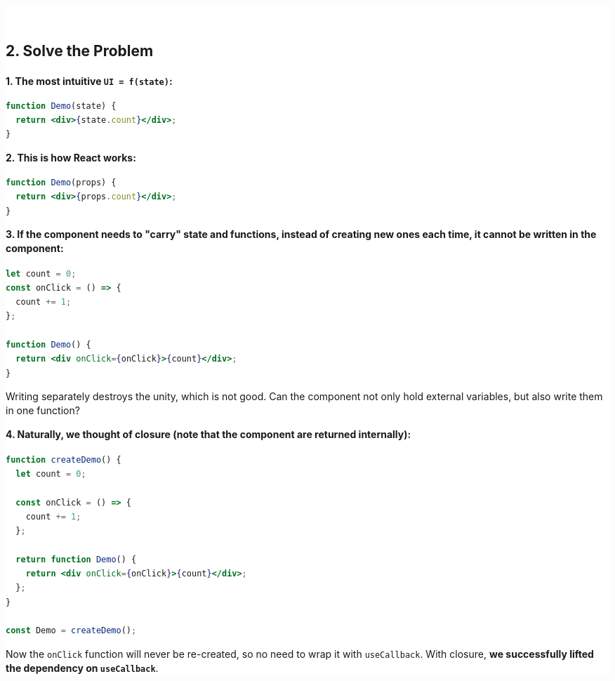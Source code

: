 <img src="https://s6.jpg.cm/2021/11/06/IjfqGp.jpg" width="440" alt="" />

## 2. Solve the Problem

**1. The most intuitive `UI = f(state)`:**

```jsx
function Demo(state) {
  return <div>{state.count}</div>;
}
```

**2. This is how React works:**

```jsx
function Demo(props) {
  return <div>{props.count}</div>;
}
```

**3. If the component needs to "carry" state and functions, instead of creating new ones each time, it cannot be written in the component:**

```jsx
let count = 0;
const onClick = () => {
  count += 1;
};

function Demo() {
  return <div onClick={onClick}>{count}</div>;
}
```

Writing separately destroys the unity, which is not good. Can the component not only hold external variables, but also write them in one function?

**4. Naturally, we thought of closure (note that the component are returned internally):**

```jsx
function createDemo() {
  let count = 0;

  const onClick = () => {
    count += 1;
  };

  return function Demo() {
    return <div onClick={onClick}>{count}</div>;
  };
}

const Demo = createDemo();
```

Now the `onClick` function will never be re-created, so no need to wrap it with `useCallback`. With closure, **we successfully lifted the dependency on `useCallback`**.
